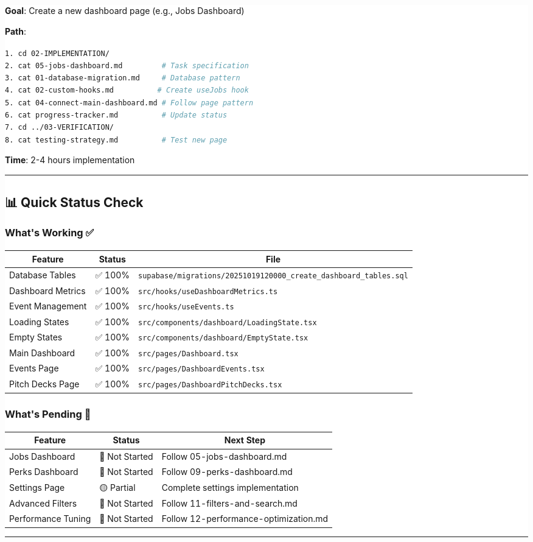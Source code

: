 **Goal**: Create a new dashboard page (e.g., Jobs Dashboard)

**Path**:
```bash
1. cd 02-IMPLEMENTATION/
2. cat 05-jobs-dashboard.md         # Task specification
3. cat 01-database-migration.md     # Database pattern
4. cat 02-custom-hooks.md          # Create useJobs hook
5. cat 04-connect-main-dashboard.md # Follow page pattern
6. cat progress-tracker.md          # Update status
7. cd ../03-VERIFICATION/
8. cat testing-strategy.md          # Test new page
```

**Time**: 2-4 hours implementation

---

## 📊 Quick Status Check

### What's Working ✅

| Feature | Status | File |
|---------|--------|------|
| Database Tables | ✅ 100% | `supabase/migrations/20251019120000_create_dashboard_tables.sql` |
| Dashboard Metrics | ✅ 100% | `src/hooks/useDashboardMetrics.ts` |
| Event Management | ✅ 100% | `src/hooks/useEvents.ts` |
| Loading States | ✅ 100% | `src/components/dashboard/LoadingState.tsx` |
| Empty States | ✅ 100% | `src/components/dashboard/EmptyState.tsx` |
| Main Dashboard | ✅ 100% | `src/pages/Dashboard.tsx` |
| Events Page | ✅ 100% | `src/pages/DashboardEvents.tsx` |
| Pitch Decks Page | ✅ 100% | `src/pages/DashboardPitchDecks.tsx` |

### What's Pending 🔴

| Feature | Status | Next Step |
|---------|--------|-----------|
| Jobs Dashboard | 🔴 Not Started | Follow 05-jobs-dashboard.md |
| Perks Dashboard | 🔴 Not Started | Follow 09-perks-dashboard.md |
| Settings Page | 🟡 Partial | Complete settings implementation |
| Advanced Filters | 🔴 Not Started | Follow 11-filters-and-search.md |
| Performance Tuning | 🔴 Not Started | Follow 12-performance-optimization.md |

---
